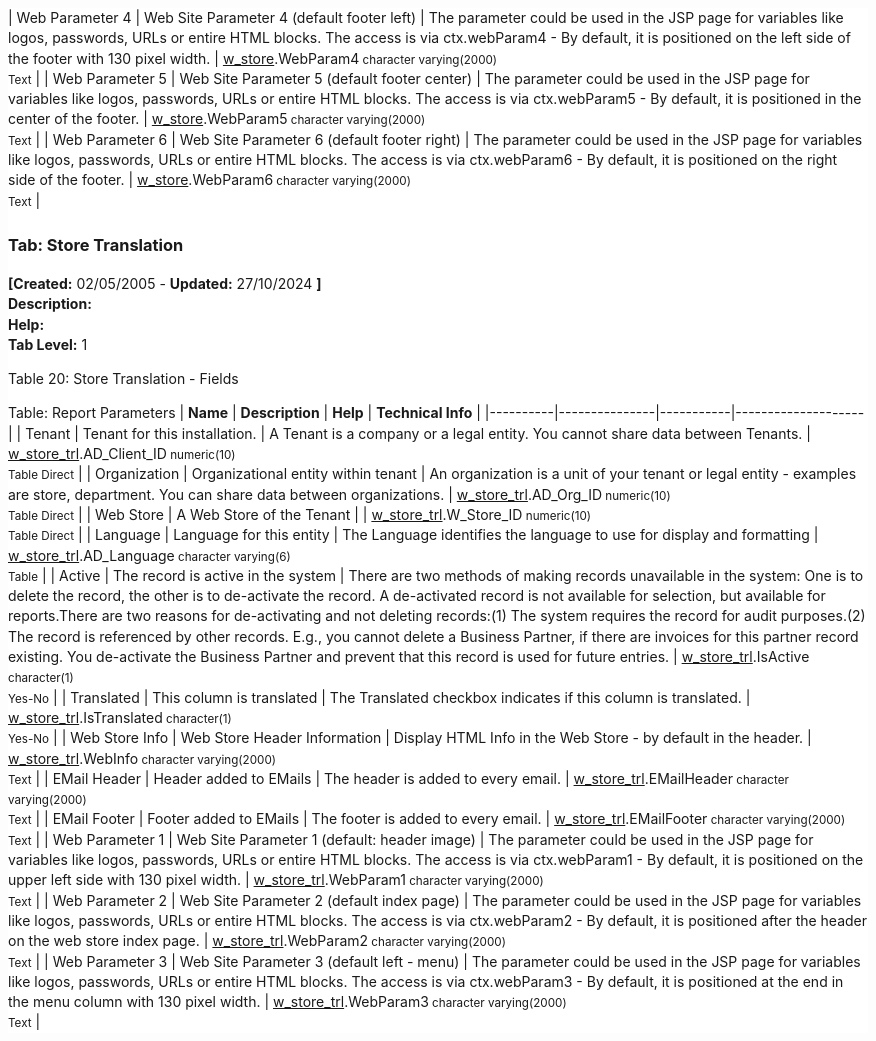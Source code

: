 | Web Parameter 4 | Web Site Parameter 4 (default footer left) | The parameter could be used in the JSP page for variables like logos, passwords, URLs or entire HTML blocks. The access is via ctx.webParam4 - By default, it is positioned on the left side of the footer with 130 pixel width. | [w_store](https://idempiere-schemaspy.muriloht.com/adempiere/tables/w_store.html).WebParam4<small> character varying(2000) <br/> Text</small> | 
| Web Parameter 5 | Web Site Parameter 5 (default footer center) | The parameter could be used in the JSP page for variables like logos, passwords, URLs or entire HTML blocks. The access is via ctx.webParam5 - By default, it is positioned in the center of the footer. | [w_store](https://idempiere-schemaspy.muriloht.com/adempiere/tables/w_store.html).WebParam5<small> character varying(2000) <br/> Text</small> | 
| Web Parameter 6 | Web Site Parameter 6 (default footer right) | The parameter could be used in the JSP page for variables like logos, passwords, URLs or entire HTML blocks. The access is via ctx.webParam6 - By default, it is positioned on the right side of the footer. | [w_store](https://idempiere-schemaspy.muriloht.com/adempiere/tables/w_store.html).WebParam6<small> character varying(2000) <br/> Text</small> | 


### Tab: Store Translation

**[Created:** 02/05/2005 - **Updated:** 27/10/2024 **]**   
**Description:**   
**Help:**   
**Tab Level:** 1

Table 20: Store Translation - Fields 

Table: Report Parameters
| **Name** | **Description** | **Help** | **Technical Info** |
|----------|---------------|-----------|--------------------|
| Tenant | Tenant for this installation. | A Tenant is a company or a legal entity. You cannot share data between Tenants. | [w_store_trl](https://idempiere-schemaspy.muriloht.com/adempiere/tables/w_store_trl.html).AD_Client_ID<small> numeric(10) <br/> Table Direct</small> | 
| Organization | Organizational entity within tenant | An organization is a unit of your tenant or legal entity - examples are store, department. You can share data between organizations. | [w_store_trl](https://idempiere-schemaspy.muriloht.com/adempiere/tables/w_store_trl.html).AD_Org_ID<small> numeric(10) <br/> Table Direct</small> | 
| Web Store | A Web Store of the Tenant |  | [w_store_trl](https://idempiere-schemaspy.muriloht.com/adempiere/tables/w_store_trl.html).W_Store_ID<small> numeric(10) <br/> Table Direct</small> | 
| Language | Language for this entity | The Language identifies the language to use for display and formatting | [w_store_trl](https://idempiere-schemaspy.muriloht.com/adempiere/tables/w_store_trl.html).AD_Language<small> character varying(6) <br/> Table</small> | 
| Active | The record is active in the system | There are two methods of making records unavailable in the system: One is to delete the record, the other is to de-activate the record. A de-activated record is not available for selection, but available for reports.There are two reasons for de-activating and not deleting records:(1) The system requires the record for audit purposes.(2) The record is referenced by other records. E.g., you cannot delete a Business Partner, if there are invoices for this partner record existing. You de-activate the Business Partner and prevent that this record is used for future entries. | [w_store_trl](https://idempiere-schemaspy.muriloht.com/adempiere/tables/w_store_trl.html).IsActive<small> character(1) <br/> Yes-No</small> | 
| Translated | This column is translated | The Translated checkbox indicates if this column is translated. | [w_store_trl](https://idempiere-schemaspy.muriloht.com/adempiere/tables/w_store_trl.html).IsTranslated<small> character(1) <br/> Yes-No</small> | 
| Web Store Info | Web Store Header Information | Display HTML Info in the Web Store - by default in the header. | [w_store_trl](https://idempiere-schemaspy.muriloht.com/adempiere/tables/w_store_trl.html).WebInfo<small> character varying(2000) <br/> Text</small> | 
| EMail Header | Header added to EMails | The header is added to every email. | [w_store_trl](https://idempiere-schemaspy.muriloht.com/adempiere/tables/w_store_trl.html).EMailHeader<small> character varying(2000) <br/> Text</small> | 
| EMail Footer | Footer added to EMails | The footer is added to every email. | [w_store_trl](https://idempiere-schemaspy.muriloht.com/adempiere/tables/w_store_trl.html).EMailFooter<small> character varying(2000) <br/> Text</small> | 
| Web Parameter 1 | Web Site Parameter 1 (default: header image) | The parameter could be used in the JSP page for variables like logos, passwords, URLs or entire HTML blocks. The access is via ctx.webParam1 - By default, it is positioned on the upper left side with 130 pixel width. | [w_store_trl](https://idempiere-schemaspy.muriloht.com/adempiere/tables/w_store_trl.html).WebParam1<small> character varying(2000) <br/> Text</small> | 
| Web Parameter 2 | Web Site Parameter 2 (default index page) | The parameter could be used in the JSP page for variables like logos, passwords, URLs or entire HTML blocks. The access is via ctx.webParam2 - By default, it is positioned after the header on the web store index page. | [w_store_trl](https://idempiere-schemaspy.muriloht.com/adempiere/tables/w_store_trl.html).WebParam2<small> character varying(2000) <br/> Text</small> | 
| Web Parameter 3 | Web Site Parameter 3 (default left - menu) | The parameter could be used in the JSP page for variables like logos, passwords, URLs or entire HTML blocks. The access is via ctx.webParam3 - By default, it is positioned at the end in the menu column with 130 pixel width. | [w_store_trl](https://idempiere-schemaspy.muriloht.com/adempiere/tables/w_store_trl.html).WebParam3<small> character varying(2000) <br/> Text</small> | 